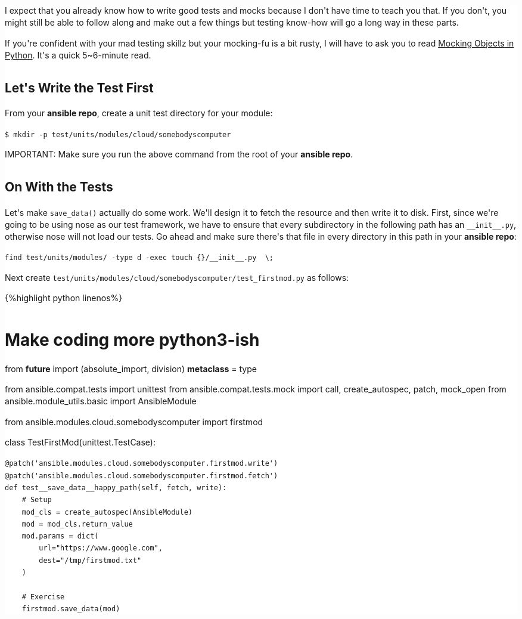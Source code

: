 I expect that you already know how to write good tests and mocks because I
don't have time to teach you that. If you don't, you might still be able to
follow along and make out a few things but testing know-how will go a long
way in these parts.

If you're confident with your mad testing skillz but your mocking-fu is a bit
rusty, I will have to ask you to read
[Mocking Objects in Python](http://www.relaxdiego.com/2014/04/mocking-objects-in-python.html).
It's a quick 5~6-minute read.



## Let's Write the Test First

From your **ansible repo**, create a unit test directory for your module:

    $ mkdir -p test/units/modules/cloud/somebodyscomputer

IMPORTANT: Make sure you run the above command from the root of your
**ansible repo**.


## On With the Tests

Let's make `save_data()` actually do some work. We'll design it to fetch
the resource and then write it to disk. First, since we're going to be using
nose as our test framework, we have to ensure that every subdirectory in the
following path has an `__init__.py`, otherwise nose will not load our tests.
Go ahead and make sure there's that file in every directory in this path in
your **ansible repo**:

    find test/units/modules/ -type d -exec touch {}/__init__.py  \;

Next create `test/units/modules/cloud/somebodyscomputer/test_firstmod.py`
as follows:

{%highlight python linenos%}
# Make coding more python3-ish
from __future__ import (absolute_import, division)
__metaclass__ = type

from ansible.compat.tests import unittest
from ansible.compat.tests.mock import call, create_autospec, patch, mock_open
from ansible.module_utils.basic import AnsibleModule

from ansible.modules.cloud.somebodyscomputer import firstmod


class TestFirstMod(unittest.TestCase):

    @patch('ansible.modules.cloud.somebodyscomputer.firstmod.write')
    @patch('ansible.modules.cloud.somebodyscomputer.firstmod.fetch')
    def test__save_data__happy_path(self, fetch, write):
        # Setup
        mod_cls = create_autospec(AnsibleModule)
        mod = mod_cls.return_value
        mod.params = dict(
            url="https://www.google.com",
            dest="/tmp/firstmod.txt"
        )

        # Exercise
        firstmod.save_data(mod)
